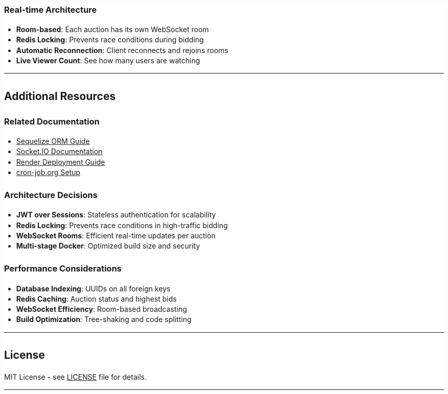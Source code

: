 ### Real-time Architecture

- **Room-based**: Each auction has its own WebSocket room
- **Redis Locking**: Prevents race conditions during bidding
- **Automatic Reconnection**: Client reconnects and rejoins rooms
- **Live Viewer Count**: See how many users are watching

---

## Additional Resources

### Related Documentation

- [Sequelize ORM Guide](https://sequelize.org/docs/v6/)
- [Socket.IO Documentation](https://socket.io/docs/v4/)
- [Render Deployment Guide](https://render.com/docs)
- [cron-job.org Setup](https://cron-job.org/en/documentation/)

### Architecture Decisions

- **JWT over Sessions**: Stateless authentication for scalability
- **Redis Locking**: Prevents race conditions in high-traffic bidding
- **WebSocket Rooms**: Efficient real-time updates per auction
- **Multi-stage Docker**: Optimized build size and security

### Performance Considerations

- **Database Indexing**: UUIDs on all foreign keys
- **Redis Caching**: Auction status and highest bids
- **WebSocket Efficiency**: Room-based broadcasting
- **Build Optimization**: Tree-shaking and code splitting

---

## License

MIT License - see [LICENSE](LICENSE) file for details.

---
